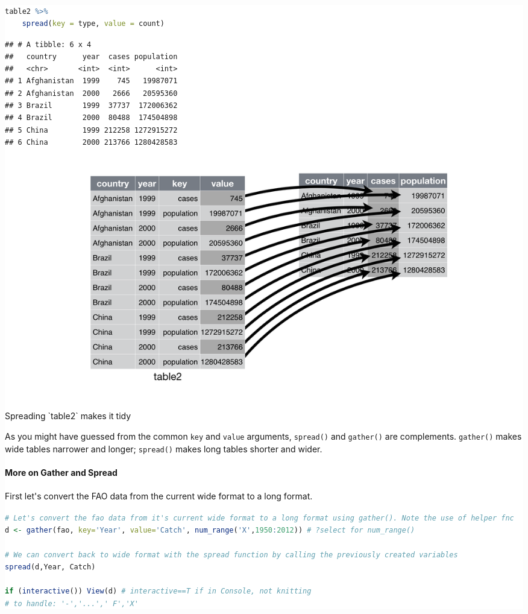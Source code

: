 
```r
table2 %>%
    spread(key = type, value = count)
```

```
## # A tibble: 6 x 4
##   country      year  cases population
##   <chr>       <int>  <int>      <int>
## 1 Afghanistan  1999    745   19987071
## 2 Afghanistan  2000   2666   20595360
## 3 Brazil       1999  37737  172006362
## 4 Brazil       2000  80488  174504898
## 5 China        1999 212258 1272915272
## 6 China        2000 213766 1280428583
```

<div class="figure">
<img src="images/tidy-8.png" alt="Spreading `table2` makes it tidy" width="100%" />
<p class="caption">Spreading `table2` makes it tidy</p>
</div>

As you might have guessed from the common `key` and `value` arguments, `spread()` and `gather()` are complements. `gather()` makes wide tables narrower and longer; `spread()` makes long tables shorter and wider.



#### More on Gather and Spread


First let's convert the FAO data from the current wide format to a long format.

```r
# Let's convert the fao data from it's current wide format to a long format using gather(). Note the use of helper fnc
d <- gather(fao, key='Year', value='Catch', num_range('X',1950:2012)) # ?select for num_range()

# We can convert back to wide format with the spread function by calling the previously created variables
spread(d,Year, Catch)

if (interactive()) View(d) # interactive==T if in Console, not knitting
# to handle: '-','...',' F','X'
```
